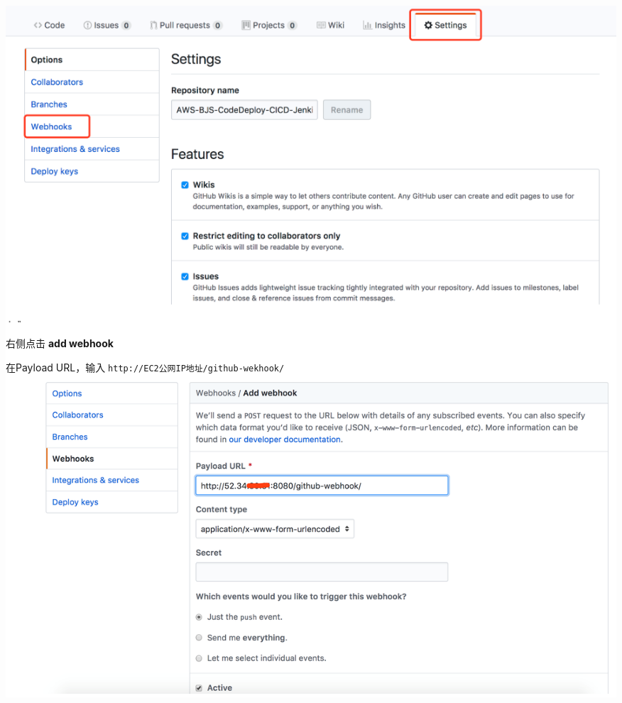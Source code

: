    ![](img/settings-webhook.png)

   右侧点击 **add webhook**
   
   在Payload URL，输入 ```http://EC2公网IP地址/github-wekhook/```    
   ![](img/webhook.png)
